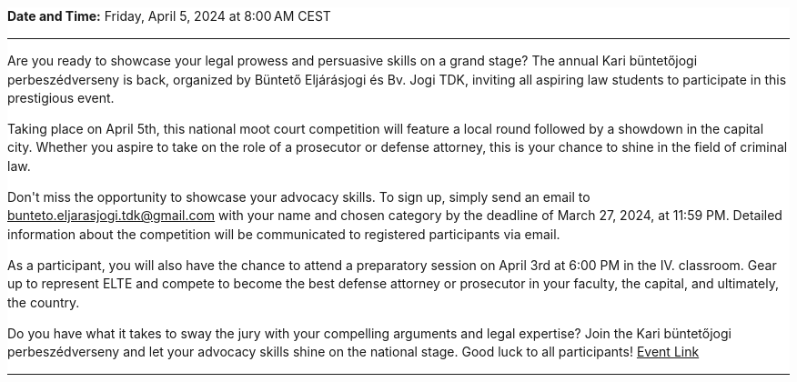 **Date and Time:** Friday, April 5, 2024 at 8:00 AM CEST

---

Are you ready to showcase your legal prowess and persuasive skills on a grand stage? The annual Kari büntetőjogi perbeszédverseny is back, organized by Büntető Eljárásjogi és Bv. Jogi TDK, inviting all aspiring law students to participate in this prestigious event.

Taking place on April 5th, this national moot court competition will feature a local round followed by a showdown in the capital city. Whether you aspire to take on the role of a prosecutor or defense attorney, this is your chance to shine in the field of criminal law.

Don't miss the opportunity to showcase your advocacy skills. To sign up, simply send an email to bunteto.eljarasjogi.tdk@gmail.com with your name and chosen category by the deadline of March 27, 2024, at 11:59 PM. Detailed information about the competition will be communicated to registered participants via email.

As a participant, you will also have the chance to attend a preparatory session on April 3rd at 6:00 PM in the IV. classroom. Gear up to represent ELTE and compete to become the best defense attorney or prosecutor in your faculty, the capital, and ultimately, the country.

Do you have what it takes to sway the jury with your compelling arguments and legal expertise? Join the Kari büntetőjogi perbeszédverseny and let your advocacy skills shine on the national stage. Good luck to all participants!
[Event Link](https://facebook.com/events/1398732820750035)

---
